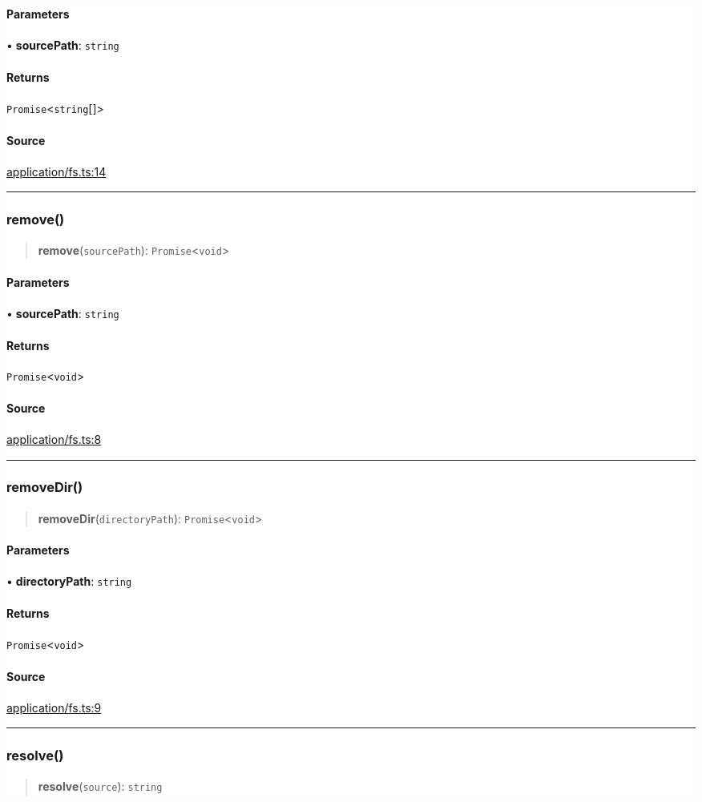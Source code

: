 #### Parameters

• **sourcePath**: `string`

#### Returns

`Promise`\<`string`[]\>

#### Source

[application/fs.ts:14](https://github.com/data7expressions/data7expressions/blob/b16c30d7c6ef8837b57b5372523e67937b5f2850/packages/h3lp/src/lib/application/fs.ts#L14)

***

### remove()

> **remove**(`sourcePath`): `Promise`\<`void`\>

#### Parameters

• **sourcePath**: `string`

#### Returns

`Promise`\<`void`\>

#### Source

[application/fs.ts:8](https://github.com/data7expressions/data7expressions/blob/b16c30d7c6ef8837b57b5372523e67937b5f2850/packages/h3lp/src/lib/application/fs.ts#L8)

***

### removeDir()

> **removeDir**(`directoryPath`): `Promise`\<`void`\>

#### Parameters

• **directoryPath**: `string`

#### Returns

`Promise`\<`void`\>

#### Source

[application/fs.ts:9](https://github.com/data7expressions/data7expressions/blob/b16c30d7c6ef8837b57b5372523e67937b5f2850/packages/h3lp/src/lib/application/fs.ts#L9)

***

### resolve()

> **resolve**(`source`): `string`
